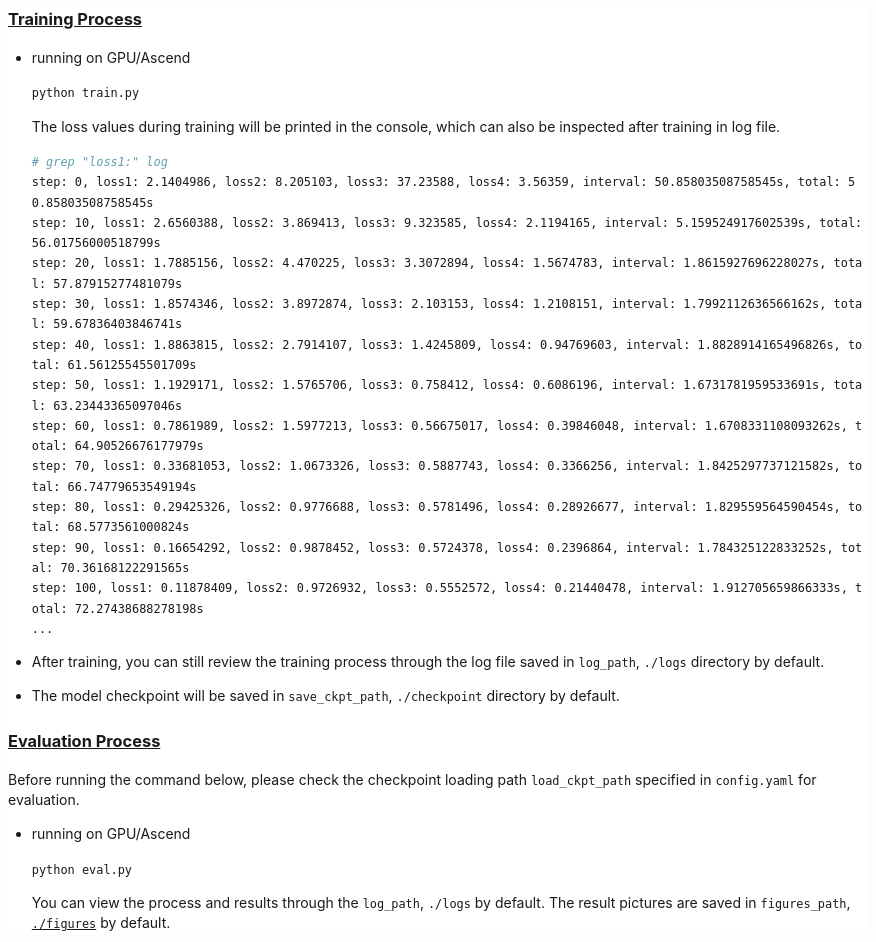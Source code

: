 ### [Training Process](#contents)

- running on GPU/Ascend

  ```bash
  python train.py
  ```

  The loss values during training will be printed in the console, which can also be inspected after training in log
  file.

  ```bash
  # grep "loss1:" log
  step: 0, loss1: 2.1404986, loss2: 8.205103, loss3: 37.23588, loss4: 3.56359, interval: 50.85803508758545s, total: 50.85803508758545s
  step: 10, loss1: 2.6560388, loss2: 3.869413, loss3: 9.323585, loss4: 2.1194165, interval: 5.159524917602539s, total: 56.01756000518799s
  step: 20, loss1: 1.7885156, loss2: 4.470225, loss3: 3.3072894, loss4: 1.5674783, interval: 1.8615927696228027s, total: 57.87915277481079s
  step: 30, loss1: 1.8574346, loss2: 3.8972874, loss3: 2.103153, loss4: 1.2108151, interval: 1.7992112636566162s, total: 59.67836403846741s
  step: 40, loss1: 1.8863815, loss2: 2.7914107, loss3: 1.4245809, loss4: 0.94769603, interval: 1.8828914165496826s, total: 61.56125545501709s
  step: 50, loss1: 1.1929171, loss2: 1.5765706, loss3: 0.758412, loss4: 0.6086196, interval: 1.6731781959533691s, total: 63.23443365097046s
  step: 60, loss1: 0.7861989, loss2: 1.5977213, loss3: 0.56675017, loss4: 0.39846048, interval: 1.6708331108093262s, total: 64.90526676177979s
  step: 70, loss1: 0.33681053, loss2: 1.0673326, loss3: 0.5887743, loss4: 0.3366256, interval: 1.8425297737121582s, total: 66.74779653549194s
  step: 80, loss1: 0.29425326, loss2: 0.9776688, loss3: 0.5781496, loss4: 0.28926677, interval: 1.829559564590454s, total: 68.5773561000824s
  step: 90, loss1: 0.16654292, loss2: 0.9878452, loss3: 0.5724378, loss4: 0.2396864, interval: 1.784325122833252s, total: 70.36168122291565s
  step: 100, loss1: 0.11878409, loss2: 0.9726932, loss3: 0.5552572, loss4: 0.21440478, interval: 1.912705659866333s, total: 72.27438688278198s
  ...
  ```

- After training, you can still review the training process through the log file saved in `log_path`, `./logs` directory
  by default.

- The model checkpoint will be saved in `save_ckpt_path`, `./checkpoint` directory by default.

### [Evaluation Process](#contents)

Before running the command below, please check the checkpoint loading path `load_ckpt_path` specified
in `config.yaml` for evaluation.

- running on GPU/Ascend

  ```bash
  python eval.py
  ```

  You can view the process and results through the `log_path`, `./logs` by default.
  The result pictures are saved in `figures_path`, [`./figures`](./figures) by default.